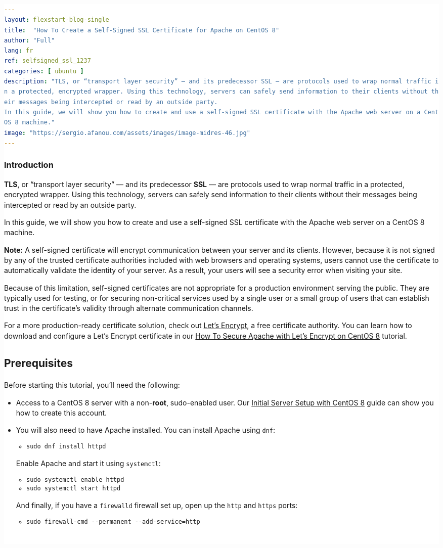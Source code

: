 ```yaml
---
layout: flexstart-blog-single
title:  "How To Create a Self-Signed SSL Certificate for Apache on CentOS 8"
author: "Full"
lang: fr
ref: selfsigned_ssl_1237
categories: [ ubuntu ]
description: "TLS, or “transport layer security” — and its predecessor SSL — are protocols used to wrap normal traffic in a protected, encrypted wrapper. Using this technology, servers can safely send information to their clients without their messages being intercepted or read by an outside party.
In this guide, we will show you how to create and use a self-signed SSL certificate with the Apache web server on a CentOS 8 machine."
image: "https://sergio.afanou.com/assets/images/image-midres-46.jpg"
---
```


<h3 id="introduction">Introduction</h3>

<p><strong>TLS</strong>, or &ldquo;transport layer security&rdquo; — and its predecessor <strong>SSL</strong> — are protocols used to wrap normal traffic in a protected, encrypted wrapper. Using this technology, servers can safely send information to their clients without their messages being intercepted or read by an outside party.</p>

<p>In this guide, we will show you how to create and use a self-signed SSL certificate with the Apache web server on a CentOS 8 machine.</p>

<span class='note'><p>
<strong>Note:</strong> A self-signed certificate will encrypt communication between your server and its clients. However, because it is not signed by any of the trusted certificate authorities included with web browsers and operating systems, users cannot use the certificate to automatically validate the identity of your server. As a result, your users will see a security error when visiting your site.</p>

<p>Because of this limitation, self-signed certificates are not appropriate for a production environment serving the public. They are typically used for testing, or for securing non-critical services used by a single user or a small group of users that can establish trust in the certificate&rsquo;s validity through alternate communication channels.</p>

<p>For a more production-ready certificate solution, check out <a href="https://letsencrypt.org/">Let&rsquo;s Encrypt</a>, a free certificate authority. You can learn how to download and configure a Let&rsquo;s Encrypt certificate in our <a href="https://www.digitalocean.com/community/tutorials/how-to-secure-apache-with-let-s-encrypt-on-centos-8">How To Secure Apache with Let&rsquo;s Encrypt on CentOS 8</a> tutorial.<br></p></span>

<h2 id="prerequisites">Prerequisites</h2>

<p>Before starting this tutorial, you&rsquo;ll need the following: </p>

<ul>
<li>Access to a CentOS 8 server with a non-<strong>root</strong>, sudo-enabled user. Our <a href="https://www.digitalocean.com/community/tutorials/initial-server-setup-with-centos-8">Initial Server Setup with CentOS 8</a> guide can show you how to create this account.</li>
<li><p>You will also need to have Apache installed. You can install Apache using <code>dnf</code>:</p>
<pre class="code-pre command prefixed"><code><ul class="prefixed"><li class="line" prefix="$">sudo dnf install httpd
</li></ul></code></pre>
<p>Enable Apache and start it using <code>systemctl</code>:</p>
<pre class="code-pre command prefixed"><code><ul class="prefixed"><li class="line" prefix="$">sudo systemctl enable httpd
</li><li class="line" prefix="$">sudo systemctl start httpd
</li></ul></code></pre>
<p>And finally, if you have a <code>firewalld</code> firewall set up, open up the <code>http</code> and <code>https</code> ports:</p>
<pre class="code-pre command prefixed"><code><ul class="prefixed"><li class="line" prefix="$">sudo firewall-cmd --permanent --add-service=http